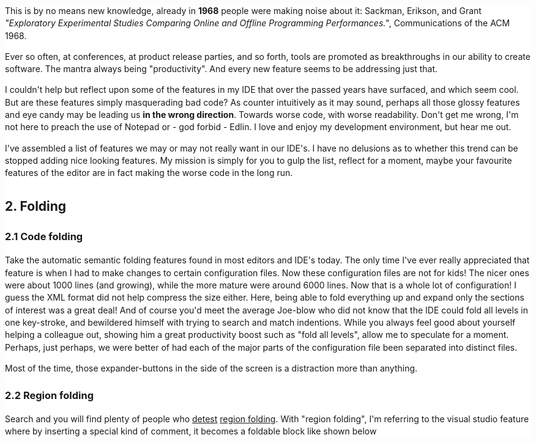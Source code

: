 This is by no means new knowledge, already in **1968** people were making noise about it: Sackman, Erikson, and Grant *"Exploratory Experimental Studies Comparing Online and Offline Programming Performances."*, Communications of the ACM  1968. 

Ever so often, at conferences, at product release parties, and so forth, tools are promoted as breakthroughs in our ability
to create software. The mantra always being "productivity". And every new feature seems to be addressing just that. 

I couldn't help but reflect upon some of the features in my IDE that over the passed years have surfaced, and which seem cool. But are these features simply masquerading bad code? As counter intuitively as it may sound, perhaps all those glossy features and eye candy may be leading us **in the wrong direction**. Towards worse code, with worse readability. Don't get me wrong, I'm not here to preach the use of Notepad or - god forbid - Edlin. I love and enjoy my development environment, but hear me out.

I've assembled a list of features we may or may not really want in our IDE's. I have no delusions as to whether this trend can be stopped adding nice looking features. My mission is simply for you to gulp the list, reflect for a moment, maybe your favourite features of the editor are in fact making the  worse code in the long run.



## 2. Folding

### 2.1 Code folding 

Take the automatic semantic folding features found in most editors and IDE's today. The only time I've ever really appreciated that feature is when I had to make changes to certain configuration files. Now these configuration files are not for kids! The nicer ones were about 1000 lines (and growing), while the more mature were around 6000 lines. Now that is a whole lot of configuration! I guess the XML format did not help compress the size either. Here, being able to fold everything up and expand only the sections of interest was a great deal! And of course you'd meet the average Joe-blow who did not know that the IDE could fold all levels in one key-stroke, and bewildered himself with trying to search and match indentions. While you always feel good about yourself helping a colleague out, showing him a great productivity boost such as "fold all levels", allow me to speculate for a moment. Perhaps, just perhaps, we were better of had each of the major parts of the configuration file been separated into distinct files. 

Most of the time, those expander-buttons in the side of the screen is a distraction more than anything.





### 2.2 Region folding

Search and you will find plenty of people who [detest](http://mikehadlow.blogspot.dk/2006/10/no-to-region.html) [region folding](http://blog.codinghorror.com/the-problem-with-code-folding/). With "region folding", I'm referring to the visual studio feature where by inserting a special kind of comment, it becomes a foldable block like shown below
